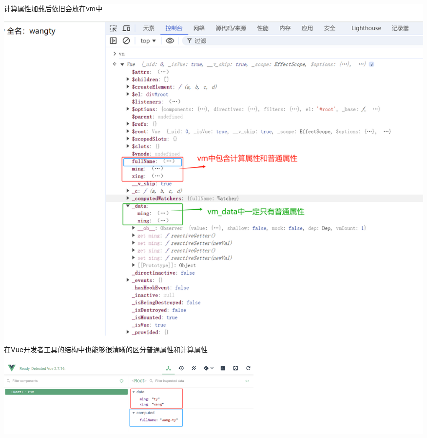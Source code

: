 计算属性加载后依旧会放在vm中

![image-20240828150834336](./images/image-20240828150834336.png)

在Vue开发者工具的结构中也能够很清晰的区分普通属性和计算属性

<img src="./images/image-20240828153624537.png" alt="image-20240828153624537" style="zoom:50%;" />
